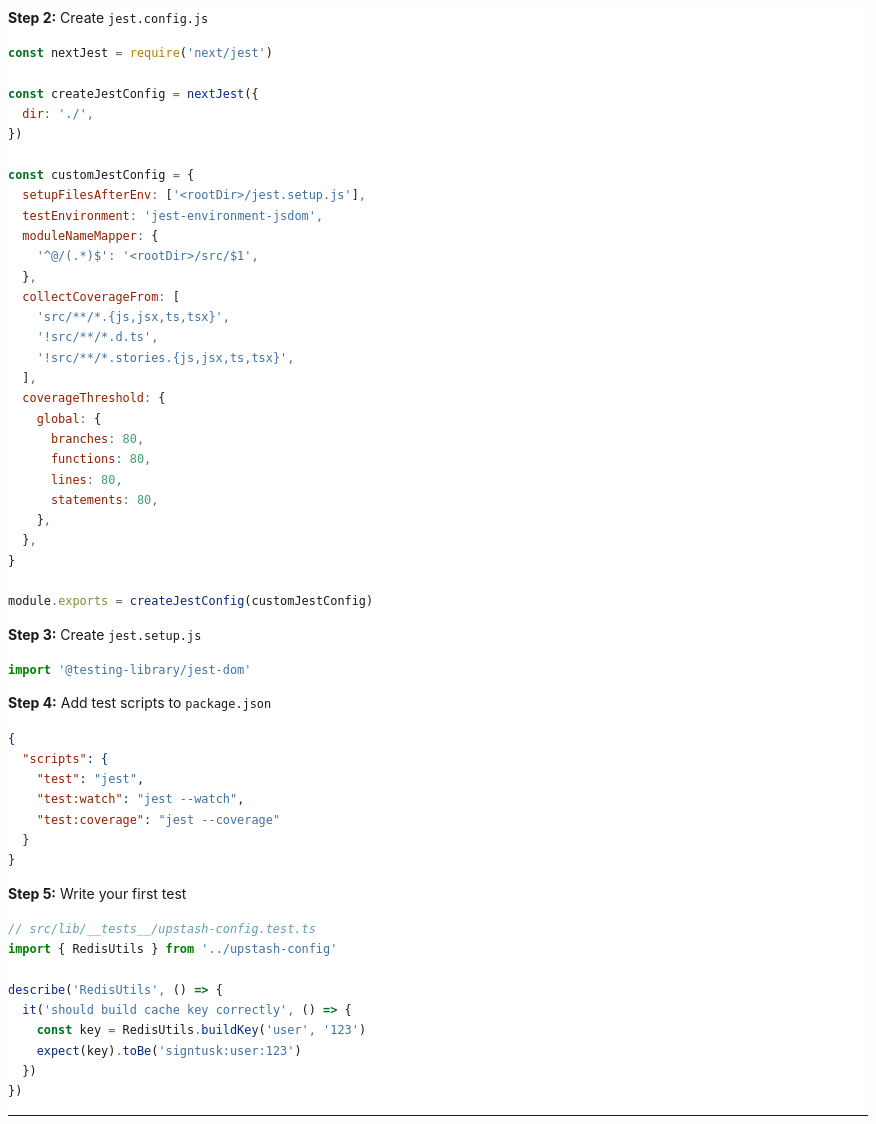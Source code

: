 **Step 2:** Create `jest.config.js`
```javascript
const nextJest = require('next/jest')

const createJestConfig = nextJest({
  dir: './',
})

const customJestConfig = {
  setupFilesAfterEnv: ['<rootDir>/jest.setup.js'],
  testEnvironment: 'jest-environment-jsdom',
  moduleNameMapper: {
    '^@/(.*)$': '<rootDir>/src/$1',
  },
  collectCoverageFrom: [
    'src/**/*.{js,jsx,ts,tsx}',
    '!src/**/*.d.ts',
    '!src/**/*.stories.{js,jsx,ts,tsx}',
  ],
  coverageThreshold: {
    global: {
      branches: 80,
      functions: 80,
      lines: 80,
      statements: 80,
    },
  },
}

module.exports = createJestConfig(customJestConfig)
```

**Step 3:** Create `jest.setup.js`
```javascript
import '@testing-library/jest-dom'
```

**Step 4:** Add test scripts to `package.json`
```json
{
  "scripts": {
    "test": "jest",
    "test:watch": "jest --watch",
    "test:coverage": "jest --coverage"
  }
}
```

**Step 5:** Write your first test
```typescript
// src/lib/__tests__/upstash-config.test.ts
import { RedisUtils } from '../upstash-config'

describe('RedisUtils', () => {
  it('should build cache key correctly', () => {
    const key = RedisUtils.buildKey('user', '123')
    expect(key).toBe('signtusk:user:123')
  })
})
```

---
